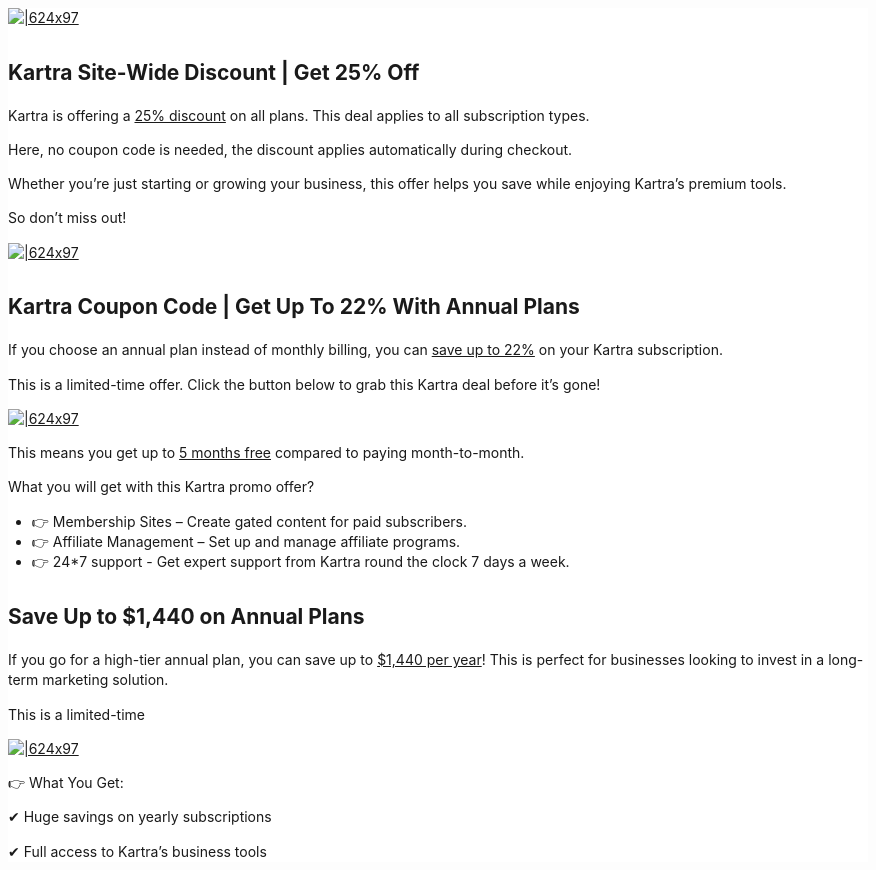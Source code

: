 [![|624x97](https://lh7-rt.googleusercontent.com/docsz/AD_4nXdJH_nvE1o97x_z_cN1Cj2GX4Rl_xV1vUrv-GyEfQhhaB0eyTN3BvlC9wGTDPWLd855VrxzhvSbopRiQ51T1rnrLI6uLiJcbCGwKL4ZMDkU58ynR4nkPxmYwOMQMXsRPl5NBNnbvQ?key=9h_K3GuzgdpObXHB_Vpx9dkX)](https://try.kartra.com/u67pbmjpk9id-mj69wp)

## Kartra Site-Wide Discount | Get 25% Off

Kartra is offering a [25% discount](https://try.kartra.com/u67pbmjpk9id-mj69wp) on all plans. This deal applies to all subscription types.

Here, no coupon code is needed, the discount applies automatically during checkout.

Whether you’re just starting or growing your business, this offer helps you save while enjoying Kartra’s premium tools.

So don’t miss out!

[![|624x97](https://lh7-rt.googleusercontent.com/docsz/AD_4nXfw-E26fdqdBZzYSBj5uNrEXFLQ_8ttKw-w5ZEftpsFW0AJF6TlqyBVB1ctgGYcyewlg_j98LrVAtU3qL_nc3PSNEoXH0UwTAe3TPpswqtLfHsudWSVe_060xWvXdfLdhWs9Wim?key=9h_K3GuzgdpObXHB_Vpx9dkX)](https://try.kartra.com/u67pbmjpk9id-mj69wp)

## Kartra Coupon Code | Get Up To 22% With Annual Plans

If you choose an annual plan instead of monthly billing, you can [save up to 22%](https://try.kartra.com/u67pbmjpk9id-mj69wp) on your Kartra subscription.

This is a limited-time offer. Click the button below to grab this Kartra deal before it’s gone!

[![|624x97](https://lh7-rt.googleusercontent.com/docsz/AD_4nXfw-E26fdqdBZzYSBj5uNrEXFLQ_8ttKw-w5ZEftpsFW0AJF6TlqyBVB1ctgGYcyewlg_j98LrVAtU3qL_nc3PSNEoXH0UwTAe3TPpswqtLfHsudWSVe_060xWvXdfLdhWs9Wim?key=9h_K3GuzgdpObXHB_Vpx9dkX)](https://try.kartra.com/u67pbmjpk9id-mj69wp)

This means you get up to [5 months free](https://try.kartra.com/u67pbmjpk9id-mj69wp) compared to paying month-to-month.

What you will get with this Kartra promo offer?

* 👉 Membership Sites – Create gated content for paid subscribers.
* 👉 Affiliate Management – Set up and manage affiliate programs.
* 👉 24*7 support - Get expert support from Kartra round the clock 7 days a week.

## Save Up to $1,440 on Annual Plans

If you go for a high-tier annual plan, you can save up to [$1,440 per year](https://try.kartra.com/u67pbmjpk9id-mj69wp)! This is perfect for businesses looking to invest in a long-term marketing solution.

This is a limited-time

[![|624x97](https://lh7-rt.googleusercontent.com/docsz/AD_4nXfw-E26fdqdBZzYSBj5uNrEXFLQ_8ttKw-w5ZEftpsFW0AJF6TlqyBVB1ctgGYcyewlg_j98LrVAtU3qL_nc3PSNEoXH0UwTAe3TPpswqtLfHsudWSVe_060xWvXdfLdhWs9Wim?key=9h_K3GuzgdpObXHB_Vpx9dkX)](https://try.kartra.com/u67pbmjpk9id-mj69wp)

👉 What You Get:

✔ Huge savings on yearly subscriptions

✔ Full access to Kartra’s business tools
